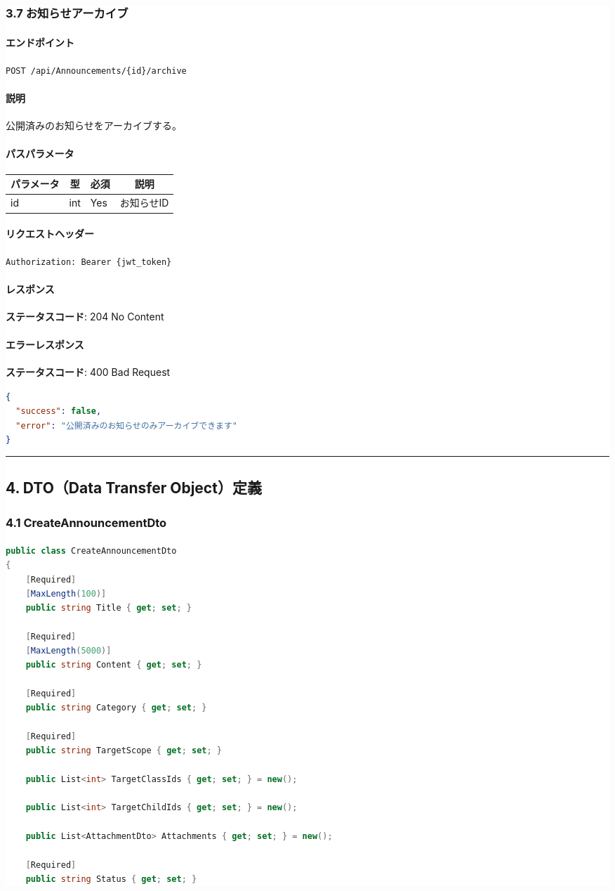 
### 3.7 お知らせアーカイブ

#### エンドポイント
```
POST /api/Announcements/{id}/archive
```

#### 説明
公開済みのお知らせをアーカイブする。

#### パスパラメータ
| パラメータ | 型 | 必須 | 説明 |
|----------|---|------|------|
| id | int | Yes | お知らせID |

#### リクエストヘッダー
```
Authorization: Bearer {jwt_token}
```

#### レスポンス
**ステータスコード**: 204 No Content

#### エラーレスポンス
**ステータスコード**: 400 Bad Request
```json
{
  "success": false,
  "error": "公開済みのお知らせのみアーカイブできます"
}
```

---

## 4. DTO（Data Transfer Object）定義

### 4.1 CreateAnnouncementDto
```csharp
public class CreateAnnouncementDto
{
    [Required]
    [MaxLength(100)]
    public string Title { get; set; }

    [Required]
    [MaxLength(5000)]
    public string Content { get; set; }

    [Required]
    public string Category { get; set; }

    [Required]
    public string TargetScope { get; set; }

    public List<int> TargetClassIds { get; set; } = new();

    public List<int> TargetChildIds { get; set; } = new();

    public List<AttachmentDto> Attachments { get; set; } = new();

    [Required]
    public string Status { get; set; }

```